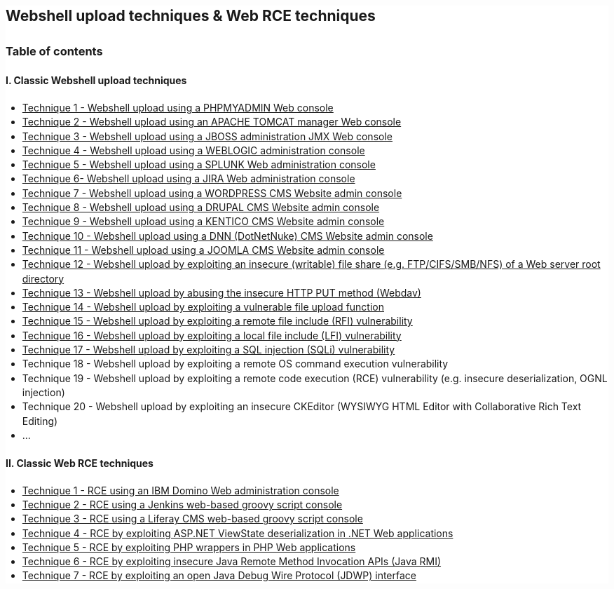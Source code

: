 ## Webshell upload techniques & Web RCE techniques

### Table of contents 

#### I. Classic Webshell upload techniques
- [Technique 1 - Webshell upload using a PHPMYADMIN Web console](#Technique-1-Webshell-upload-using-a-PHPMYADMIN-Web-console)
- [Technique 2 - Webshell upload using an APACHE TOMCAT manager Web console](#Technique-2-Webshell-upload-using-an-APACHE-TOMCAT-manager-Web-console)
- [Technique 3 - Webshell upload using a JBOSS administration JMX Web console](#Technique-3-Webshell-upload-using-a-JBOSS-administration-JMX-Web-console)
- [Technique 4 - Webshell upload using a WEBLOGIC administration console](#Technique-4-Webshell-upload-using-a-WEBLOGIC-administration-console)
- [Technique 5 - Webshell upload using a SPLUNK Web administration console](#Technique-5-Webshell-upload-using-a-SPLUNK-Web-administration-console)
- [Technique 6- Webshell upload using a JIRA Web administration console](#Technique-6-Webshell-upload-using-a-JIRA-Web-administration-console)
- [Technique 7 - Webshell upload using a WORDPRESS CMS Website admin console](#Technique-7-Webshell-upload-using-a-WORDPRESS-CMS-Website-admin-console)
- [Technique 8 - Webshell upload using a DRUPAL CMS Website admin console](#Technique-8-Webshell-upload-using-a-DRUPAL-CMS-Website-admin-console)
- [Technique 9 - Webshell upload using a KENTICO CMS Website admin console](#Technique-9-Webshell-upload-using-a-KENTICO-CMS-Website-admin-console)
- [Technique 10 - Webshell upload using a DNN (DotNetNuke) CMS Website admin console](#Technique-10-Webshell-upload-using-a-DotNetNuke-DNN-CMS-Website-admin-console)
- [Technique 11 - Webshell upload using a JOOMLA CMS Website admin console](#Technique-11-Webshell-upload-using-a-JOOMLA-CMS-Website-admin-console)
- [Technique 12 - Webshell upload by exploiting an insecure (writable) file share (e.g. FTP/CIFS/SMB/NFS) of a Web server root directory](#Technique-12-Webshell-upload-by-exploiting-an-insecure-writable-file-share-of-a-Web-server-root-directory)
- [Technique 13 - Webshell upload by abusing the insecure HTTP PUT method (Webdav)](#Technique-13-Webshell-upload-by-abusing-the-insecure-HTTP-PUT-method)
- [Technique 14 - Webshell upload by exploiting a vulnerable file upload function](#Technique-14-Webshell-upload-by-exploiting-a-vulnerable-file-upload-function)
- [Technique 15 - Webshell upload by exploiting a remote file include (RFI) vulnerability](#Technique-15-Webshell-upload-by-exploiting-a-remote-file-include-RFI-vulnerability)
- [Technique 16 - Webshell upload by exploiting a local file include (LFI) vulnerability](#Technique-16-Webshell-upload-by-exploiting-a-local-file-include-LFI-vulnerability)
- [Technique 17 - Webshell upload by exploiting a SQL injection (SQLi) vulnerability](#Technique-17-Webshell-upload-by-exploiting-a-SQL-injection-SQLi-vulnerability)
- Technique 18 - Webshell upload by exploiting a remote OS command execution vulnerability
- Technique 19 - Webshell upload by exploiting a remote code execution (RCE) vulnerability (e.g. insecure deserialization, OGNL injection)
- Technique 20 - Webshell upload by exploiting an insecure CKEditor (WYSIWYG HTML Editor with Collaborative Rich Text Editing)
- ...

#### II. Classic Web RCE techniques
- [Technique 1 - RCE using an IBM Domino Web administration console](#Technique-1-RCE-using-an-IBM-Domino-Web-administration-console)
- [Technique 2 - RCE using a Jenkins web-based groovy script console](#Technique-2-RCE-using-a-Jenkins-web-based-groovy-script-console)
- [Technique 3 - RCE using a Liferay CMS web-based groovy script console](#Technique-3-RCE-using-a-Liferay-CMS-web-based-groovy-script-console)
- [Technique 4 - RCE by exploiting ASP.NET ViewState deserialization in .NET Web applications](#Technique-4-RCE-by-exploiting-ASPNET-ViewState-deserialization-in-NET-Web-applications)
- [Technique 5 - RCE by exploiting PHP wrappers in PHP Web applications](#Technique-5-RCE-by-exploiting-PHP-wrappers-in-PHP-Web-applications)
- [Technique 6 - RCE by exploiting insecure Java Remote Method Invocation APIs (Java RMI)](#Technique-6-RCE-by-exploiting-insecure-Java-Remote-Method-Invocation-APIs-Java-RMI)
- [Technique 7 - RCE by exploiting an open Java Debug Wire Protocol (JDWP) interface](#Technique-7-RCE-by-exploiting-an-open-Java-Debug-Wire-Protocol-JDWP-interface)